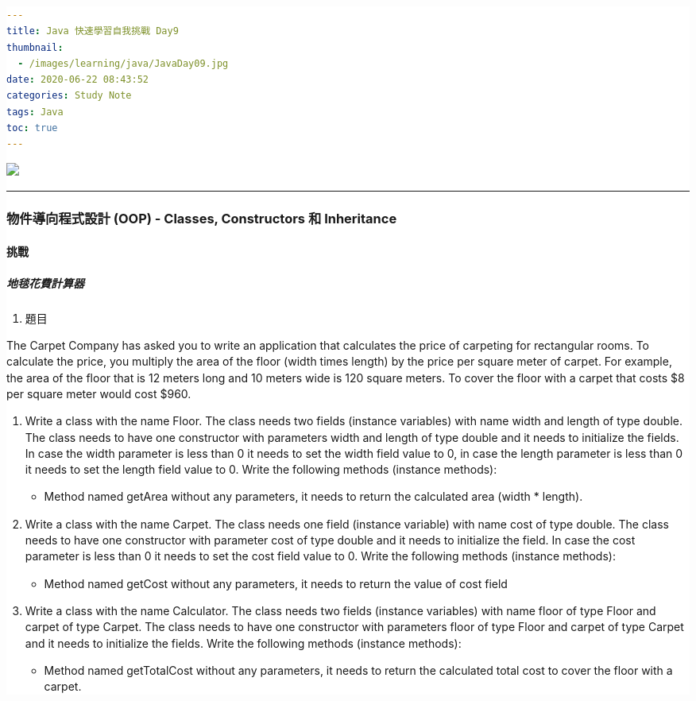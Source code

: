 ```yaml
---
title: Java 快速學習自我挑戰 Day9
thumbnail:
  - /images/learning/java/JavaDay09.jpg
date: 2020-06-22 08:43:52
categories: Study Note
tags: Java
toc: true
---
```

<img src="/images/learning/java/JavaDay09.jpg">

***
### 物件導向程式設計 (OOP) - Classes, Constructors 和 Inheritance
#### 挑戰
##### 地毯花費計算器
1. 題目

The Carpet Company has asked you to write an application that calculates the price of carpeting for rectangular rooms. To calculate the price, you multiply the area of the floor (width times length) by the price per square meter of carpet. For example, the area of the floor that is 12 meters long and 10 meters wide is 120 square meters. To cover the floor with a carpet that costs <span>$</span>8 per square meter would cost $960.

1. Write a class with the name Floor. The class needs two fields (instance variables) with name width and length of type double.
    The class needs to have one constructor with parameters width and length of type double and it needs to initialize the fields.
    In case the width parameter is less than 0 it needs to set the width field value to 0, in case the length parameter is less than 0 it needs to set the length field value to 0.
    Write the following methods (instance methods):
    * Method named getArea without any parameters, it needs to return the calculated area (width * length).

2. Write a class with the name Carpet. The class needs one field (instance variable) with name cost of type double.
    The class needs to have one constructor with parameter cost of type double and it needs to initialize the field.
    In case the cost parameter is less than 0 it needs to set the cost field value to 0.
    Write the following methods (instance methods):
    * Method named getCost without any parameters, it needs to return the value of cost field

3. Write a class with the name Calculator. The class needs two fields (instance variables) with name floor of type Floor and carpet of type Carpet.
    The class needs to have one constructor with parameters floor of type Floor and carpet of type Carpet and it needs to initialize the fields.
    Write the following methods (instance methods):
    * Method named getTotalCost without any parameters, it needs to return the calculated total cost to cover the floor with a carpet.
